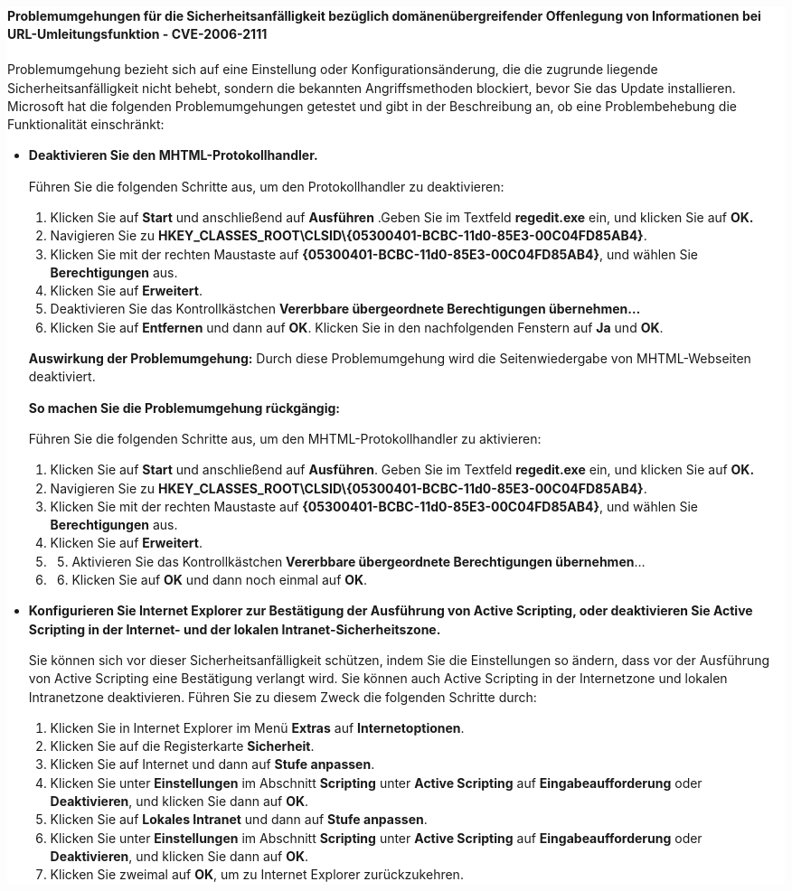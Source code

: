 #### Problemumgehungen für die Sicherheitsanfälligkeit bezüglich domänenübergreifender Offenlegung von Informationen bei URL-Umleitungsfunktion - CVE-2006-2111

Problemumgehung bezieht sich auf eine Einstellung oder Konfigurationsänderung, die die zugrunde liegende Sicherheitsanfälligkeit nicht behebt, sondern die bekannten Angriffsmethoden blockiert, bevor Sie das Update installieren. Microsoft hat die folgenden Problemumgehungen getestet und gibt in der Beschreibung an, ob eine Problembehebung die Funktionalität einschränkt:

-   **Deaktivieren Sie den MHTML-Protokollhandler.**

    Führen Sie die folgenden Schritte aus, um den Protokollhandler zu deaktivieren:

    1.  Klicken Sie auf **Start** und anschließend auf **Ausführen** .Geben Sie im Textfeld **regedit.exe** ein, und klicken Sie auf **OK.**
    2.  Navigieren Sie zu **HKEY\_CLASSES\_ROOT\\CLSID\\{05300401-BCBC-11d0-85E3-00C04FD85AB4}**.
    3.  Klicken Sie mit der rechten Maustaste auf **{05300401-BCBC-11d0-85E3-00C04FD85AB4}**, und wählen Sie **Berechtigungen** aus.
    4.  Klicken Sie auf **Erweitert**.
    5.  Deaktivieren Sie das Kontrollkästchen **Vererbbare übergeordnete Berechtigungen übernehmen…**
    6.  Klicken Sie auf **Entfernen** und dann auf **OK**. Klicken Sie in den nachfolgenden Fenstern auf **Ja** und **OK**.

    **Auswirkung der Problemumgehung:** Durch diese Problemumgehung wird die Seitenwiedergabe von MHTML-Webseiten deaktiviert.

    **So machen Sie die Problemumgehung rückgängig:**

    Führen Sie die folgenden Schritte aus, um den MHTML-Protokollhandler zu aktivieren:

    1.  Klicken Sie auf **Start** und anschließend auf **Ausführen**. Geben Sie im Textfeld **regedit.exe** ein, und klicken Sie auf **OK.**
    2.  Navigieren Sie zu **HKEY\_CLASSES\_ROOT\\CLSID\\{05300401-BCBC-11d0-85E3-00C04FD85AB4}**.
    3.  Klicken Sie mit der rechten Maustaste auf **{05300401-BCBC-11d0-85E3-00C04FD85AB4}**, und wählen Sie **Berechtigungen** aus.
    4.  Klicken Sie auf **Erweitert**.
    5.  5. Aktivieren Sie das Kontrollkästchen **Vererbbare übergeordnete Berechtigungen übernehmen**…
    6.  6. Klicken Sie auf **OK** und dann noch einmal auf **OK**.

-   **Konfigurieren Sie Internet Explorer zur Bestätigung der Ausführung von Active Scripting, oder deaktivieren Sie Active Scripting in der Internet- und der lokalen Intranet-Sicherheitszone.**

    Sie können sich vor dieser Sicherheitsanfälligkeit schützen, indem Sie die Einstellungen so ändern, dass vor der Ausführung von Active Scripting eine Bestätigung verlangt wird. Sie können auch Active Scripting in der Internetzone und lokalen Intranetzone deaktivieren. Führen Sie zu diesem Zweck die folgenden Schritte durch:

    1.  Klicken Sie in Internet Explorer im Menü **Extras** auf **Internetoptionen**.
    2.  Klicken Sie auf die Registerkarte **Sicherheit**.
    3.  Klicken Sie auf Internet und dann auf **Stufe anpassen**.
    4.  Klicken Sie unter **Einstellungen** im Abschnitt **Scripting** unter **Active Scripting** auf **Eingabeaufforderung** oder **Deaktivieren**, und klicken Sie dann auf **OK**.
    5.  Klicken Sie auf **Lokales Intranet** und dann auf **Stufe anpassen**.
    6.  Klicken Sie unter **Einstellungen** im Abschnitt **Scripting** unter **Active Scripting** auf **Eingabeaufforderung** oder **Deaktivieren**, und klicken Sie dann auf **OK**.
    7.  Klicken Sie zweimal auf **OK**, um zu Internet Explorer zurückzukehren.
